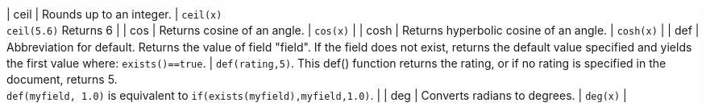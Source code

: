 |   ceil   |                                                                                                                                                                                                                                                                                                                                  Rounds up to an integer.                                                                                                                                                                                                                                                                                                                                   |                                                                                                                                                                                             `ceil(x)`  <br> `ceil(5.6)` Returns 6                                                                                                                                                                                              |
|   cos    |                                                                                                                                                                                                                                                                                                                                 Returns cosine of an angle.                                                                                                                                                                                                                                                                                                                                 |                                                                                                                                                                                                            `cos(x)`                                                                                                                                                                                                            |
|   cosh   |                                                                                                                                                                                                                                                                                                                           Returns hyperbolic cosine of an angle.                                                                                                                                                                                                                                                                                                                            |                                                                                                                                                                                                           `cosh(x)`                                                                                                                                                                                                            |
|   def    |                                                                                                                                                                                                                                                     Abbreviation for default. Returns the value of field "field". If the field does not exist, returns the default value specified and yields the first value where: `exists()==true`.                                                                                                                                                                                                                                                      |                                                                                                                 `def(rating,5)`. This def() function returns the rating, or if no rating is specified in the document, returns 5. <br> `def(myfield, 1.0)` is equivalent to `if(exists(myfield),myfield,1.0)`.                                                                                                                 |
|   deg    |                                                                                                                                                                                                                                                                                                                                Converts radians to degrees.                                                                                                                                                                                                                                                                                                                                 |                                                                                                                                                                                                            `deg(x)`                                                                                                                                                                                                            |